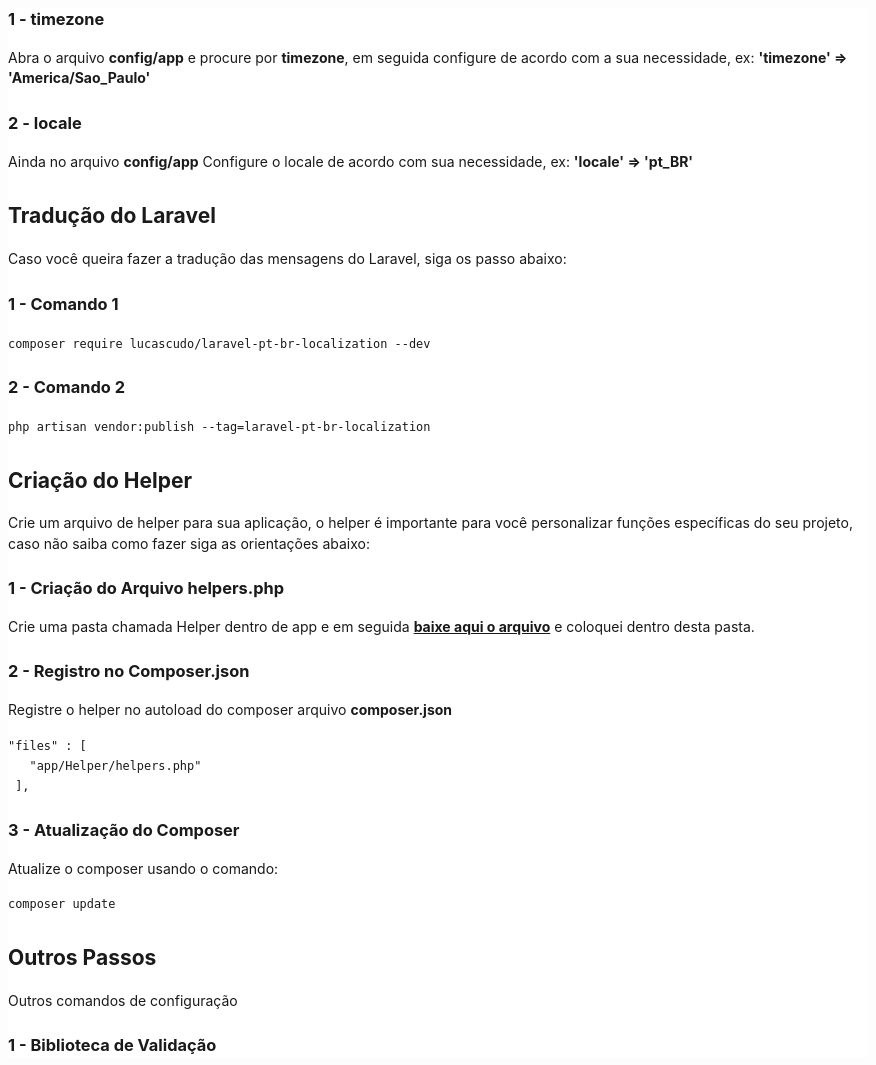### 1 - timezone
Abra o arquivo **config/app** e procure por **timezone**, em seguida configure de acordo com a sua necessidade, ex: **'timezone' => 'America/Sao_Paulo'**

### 2 - locale
Ainda no arquivo **config/app** Configure o locale de acordo com sua necessidade, ex: **'locale' => 'pt_BR'**

## Tradução do Laravel
Caso você queira fazer a tradução das mensagens do Laravel, siga os passo abaixo:

### 1 - Comando 1
```
composer require lucascudo/laravel-pt-br-localization --dev
```

### 2 - Comando 2
```
php artisan vendor:publish --tag=laravel-pt-br-localization
```

## Criação do Helper
Crie um arquivo de helper para sua aplicação, o helper é importante para você personalizar funções específicas do seu projeto, caso não saiba como fazer siga as orientações abaixo:

### 1 - Criação do Arquivo helpers.php
Crie uma pasta chamada Helper dentro de app e em seguida <a href="https://drive.google.com/file/d/11hChm426c2DiavXsvUj_bVH1xiRCcLeR/view?usp=sharing" target="_blank">**baixe aqui o arquivo**</a> e coloquei dentro desta pasta.

### 2 - Registro no Composer.json
Registre o helper no autoload do composer arquivo **composer.json**

```
"files" : [
   "app/Helper/helpers.php"
 ],
 ```

### 3 - Atualização do Composer

Atualize o composer usando o comando: 
 ```
composer update
 ```

 ## Outros Passos
 Outros comandos de configuração

 ### 1 - Biblioteca de Validação
 